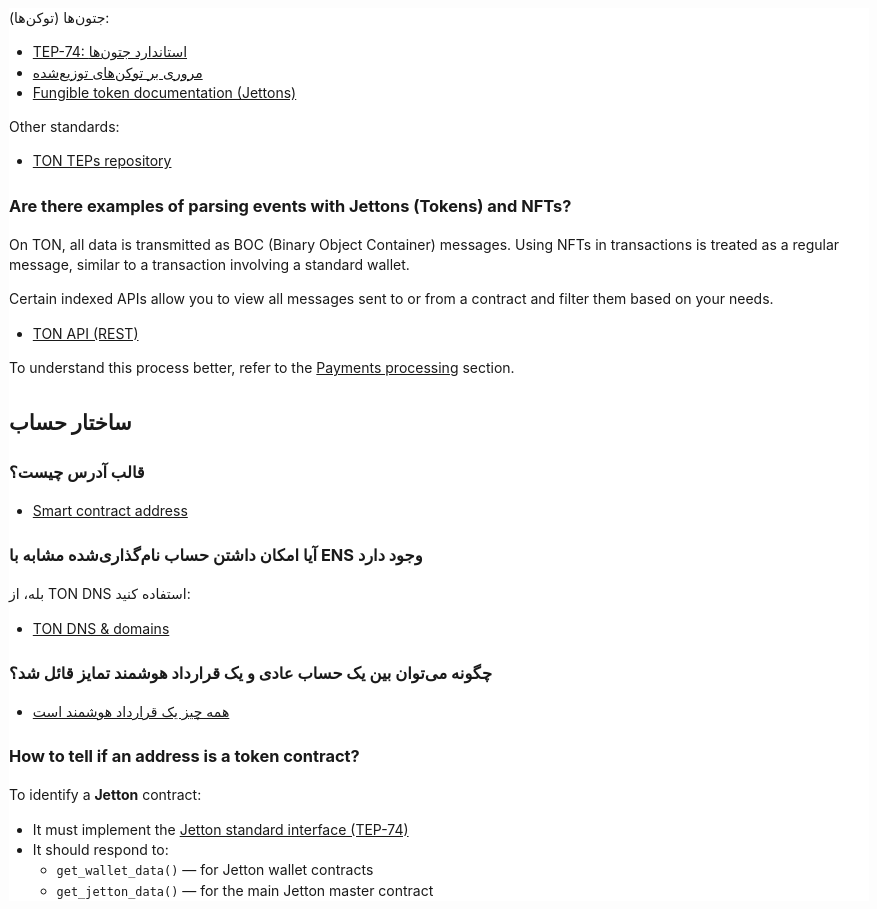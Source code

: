 جتون‌ها (توکن‌ها):

- [TEP-74: استاندارد جتون‌ها](https://github.com/ton-blockchain/TEPs/blob/master/text/0074-jettons-standard.md)
- [مروری بر توکن‌های توزیع‌شده](https://telegra.ph/Scalable-DeFi-in-TON-03-30)
- [Fungible token documentation (Jettons)](/v3/documentation/dapps/defi/tokens#jettons-fungible-tokens)

Other standards:

- [TON TEPs repository](https://github.com/ton-blockchain/TEPs)

### Are there examples of parsing events with Jettons (Tokens) and NFTs?

On TON, all data is transmitted as BOC (Binary Object Container) messages. Using NFTs in transactions is treated as a regular message, similar to a transaction involving a standard wallet.

Certain indexed APIs allow you to view all messages sent to or from a contract and filter them based on your needs.

- [TON API (REST)](https://docs.tonconsole.com/tonapi/rest-api)

To understand this process better, refer to the [Payments processing](/v3/guidelines/dapps/asset-processing/payments-processing) section.

## ساختار حساب

### قالب آدرس چیست؟

- [Smart contract address](/v3/documentation/smart-contracts/addresses)

### آیا امکان داشتن حساب نام‌گذاری‌شده مشابه با ENS وجود دارد

بله، از TON DNS استفاده کنید:

- [TON DNS & domains](/v3/guidelines/web3/ton-dns/dns)

### چگونه می‌توان بین یک حساب عادی و یک قرارداد هوشمند تمایز قائل شد؟

- [همه چیز یک قرارداد هوشمند است](/v3/documentation/smart-contracts/addresses#everything-is-a-smart-contract)

### How to tell if an address is a token contract?

To identify a **Jetton** contract:

- It must implement the [Jetton standard interface (TEP-74)](https://github.com/ton-blockchain/TEPs/blob/master/text/0074-jettons-standard.md)
- It should respond to:
  - `get_wallet_data()` — for Jetton wallet contracts
  - `get_jetton_data()` —  for the main Jetton master contract

